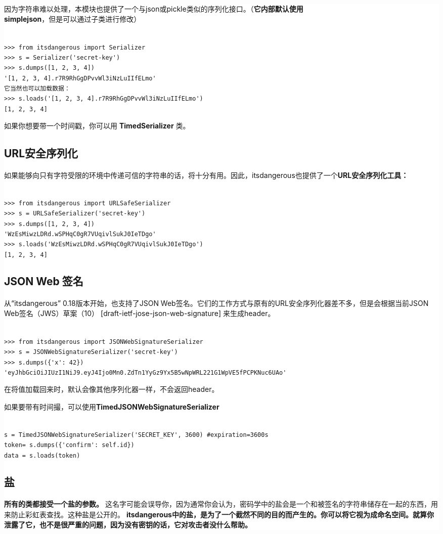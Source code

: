 因为字符串难以处理，本模块也提供了一个与json或pickle类似的序列化接口。（**它内部默认使用simplejson**，但是可以通过子类进行修改）
```

>>> from itsdangerous import Serializer
>>> s = Serializer('secret-key')
>>> s.dumps([1, 2, 3, 4])
'[1, 2, 3, 4].r7R9RhGgDPvvWl3iNzLuIIfELmo'
它当然也可以加载数据：
>>> s.loads('[1, 2, 3, 4].r7R9RhGgDPvvWl3iNzLuIIfELmo')
[1, 2, 3, 4]

```
如果你想要带一个时间戳，你可以用 **TimedSerializer** 类。

##  URL安全序列化 
如果能够向只有字符受限的环境中传递可信的字符串的话，将十分有用。因此，itsdangerous也提供了一个**URL安全序列化工具：**
```

>>> from itsdangerous import URLSafeSerializer
>>> s = URLSafeSerializer('secret-key')
>>> s.dumps([1, 2, 3, 4])
'WzEsMiwzLDRd.wSPHqC0gR7VUqivlSukJ0IeTDgo'
>>> s.loads('WzEsMiwzLDRd.wSPHqC0gR7VUqivlSukJ0IeTDgo')
[1, 2, 3, 4]

```

##  JSON Web 签名 
从“itsdangerous” 0.18版本开始，也支持了JSON Web签名。它们的工作方式与原有的URL安全序列化器差不多，但是会根据当前JSON Web签名（JWS）草案（10） [draft-ietf-jose-json-web-signature] 来生成header。
```

>>> from itsdangerous import JSONWebSignatureSerializer
>>> s = JSONWebSignatureSerializer('secret-key')
>>> s.dumps({'x': 42})
'eyJhbGciOiJIUzI1NiJ9.eyJ4Ijo0Mn0.ZdTn1YyGz9Yx5B5wNpWRL221G1WpVE5fPCPKNuc6UAo'

```
在将值加载回来时，默认会像其他序列化器一样，不会返回header。

如果要带有时间撮，可以使用**TimedJSONWebSignatureSerializer**
```

s = TimedJSONWebSignatureSerializer('SECRET_KEY', 3600) #expiration=3600s
token= s.dumps({'confirm': self.id})
data = s.loads(token)

```
##  盐 
**所有的类都接受一个盐的参数。**
这名字可能会误导你，因为通常你会认为，密码学中的盐会是一个和被签名的字符串储存在一起的东西，用来防止彩虹表查找。这种盐是公开的。
**itsdangerous中的盐，是为了一个截然不同的目的而产生的。你可以将它视为成命名空间。就算你泄露了它，也不是很严重的问题，因为没有密钥的话，它对攻击者没什么帮助。**

